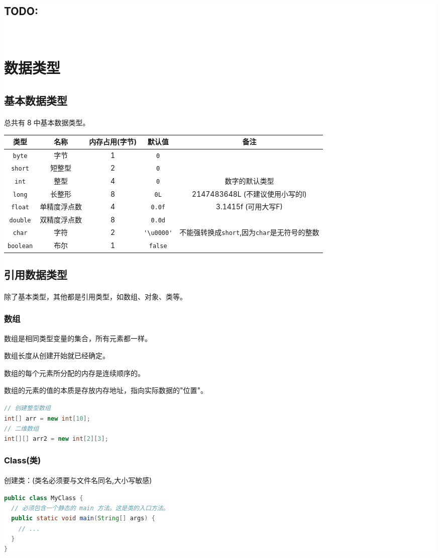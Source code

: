 ## TODO:

</br>

# 数据类型

## 基本数据类型

总共有 8 中基本数据类型。

|   类型    |     名称     | 内存占用(字节) |   默认值   |                     备注                     |
|:---------:|:------------:|:--------------:|:----------:|:--------------------------------------------:|
|  `byte`   |     字节     |       1        |    `0`     |                                              |
|  `short`  |    短整型    |       2        |    `0`     |                                              |
|   `int`   |     整型     |       4        |    `0`     |                数字的默认类型                |
|  `long`   |    长整形    |       8        |    `0L`    |       ‭2147483648‬L (不建议使用小写的l)        |
|  `float`  | 单精度浮点数 |       4        |   `0.0f`   |             3.1415f (可用大写F)              |
| `double`  | 双精度浮点数 |       8        |   `0.0d`   |                                              |
|  `char`   |     字符     |       2        | `'\u0000'` | 不能强转换成`short`,因为`char`是无符号的整数 |
| `boolean` |     布尔     |       1        |  `false`   |                                              |

## 引用数据类型

除了基本类型，其他都是引用类型，如数组、对象、类等。

### 数组

数组是相同类型变量的集合，所有元素都一样。

数组长度从创建开始就已经确定。

数组的每个元素所分配的内存是连续顺序的。

数组的元素的值的本质是存放内存地址，指向实际数据的"位置"。

``` java
// 创建整型数组
int[] arr = new int[10];
// 二维数组
int[][] arr2 = new int[2][3];
```

### Class(类)

创建类：(类名必须要与文件名同名,大小写敏感)

``` java
public class MyClass {
  // 必须包含一个静态的 main 方法。这是类的入口方法。
  public static void main(String[] args) {
    // ...
  }
}
```
